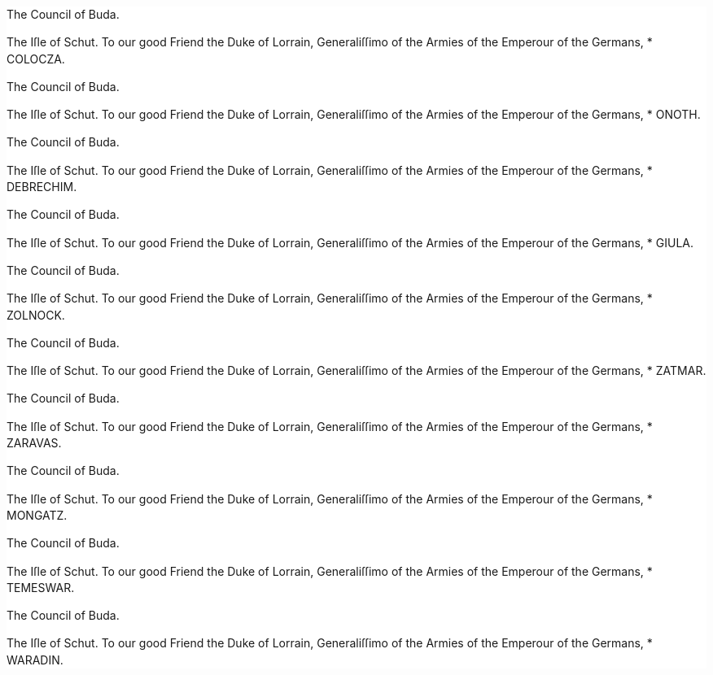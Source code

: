 The Council of Buda.

The Iſle of Schut.
To our good Friend the Duke of Lorrain, Generaliſſimo of the Armies of the Emperour of the Germans, 
      * COLOCZA.

The Council of Buda.

The Iſle of Schut.
To our good Friend the Duke of Lorrain, Generaliſſimo of the Armies of the Emperour of the Germans, 
      * ONOTH.

The Council of Buda.

The Iſle of Schut.
To our good Friend the Duke of Lorrain, Generaliſſimo of the Armies of the Emperour of the Germans, 
      * DEBRECHIM.

The Council of Buda.

The Iſle of Schut.
To our good Friend the Duke of Lorrain, Generaliſſimo of the Armies of the Emperour of the Germans, 
      * GIULA.

The Council of Buda.

The Iſle of Schut.
To our good Friend the Duke of Lorrain, Generaliſſimo of the Armies of the Emperour of the Germans, 
      * ZOLNOCK.

The Council of Buda.

The Iſle of Schut.
To our good Friend the Duke of Lorrain, Generaliſſimo of the Armies of the Emperour of the Germans, 
      * ZATMAR.

The Council of Buda.

The Iſle of Schut.
To our good Friend the Duke of Lorrain, Generaliſſimo of the Armies of the Emperour of the Germans, 
      * ZARAVAS.

The Council of Buda.

The Iſle of Schut.
To our good Friend the Duke of Lorrain, Generaliſſimo of the Armies of the Emperour of the Germans, 
      * MONGATZ.

The Council of Buda.

The Iſle of Schut.
To our good Friend the Duke of Lorrain, Generaliſſimo of the Armies of the Emperour of the Germans, 
      * TEMESWAR.

The Council of Buda.

The Iſle of Schut.
To our good Friend the Duke of Lorrain, Generaliſſimo of the Armies of the Emperour of the Germans, 
      * WARADIN.
